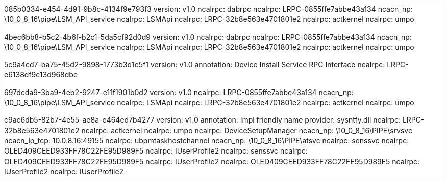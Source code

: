 085b0334-e454-4d91-9b8c-4134f9e793f3
  version: v1.0
  ncalrpc: dabrpc
  ncalrpc: LRPC-0855ffe7abbe43a134
  ncacn_np: \\10_0_8_16\pipe\LSM_API_service
  ncalrpc: LSMApi
  ncalrpc: LRPC-32b8e563e4701801e2
  ncalrpc: actkernel
  ncalrpc: umpo

4bec6bb8-b5c2-4b6f-b2c1-5da5cf92d0d9
  version: v1.0
  ncalrpc: dabrpc
  ncalrpc: LRPC-0855ffe7abbe43a134
  ncacn_np: \\10_0_8_16\pipe\LSM_API_service
  ncalrpc: LSMApi
  ncalrpc: LRPC-32b8e563e4701801e2
  ncalrpc: actkernel
  ncalrpc: umpo

5c9a4cd7-ba75-45d2-9898-1773b3d1e5f1
  version: v1.0
  annotation: Device Install Service RPC Interface
  ncalrpc: LRPC-e6138df9c13d968dbe

697dcda9-3ba9-4eb2-9247-e11f1901b0d2
  version: v1.0
  ncalrpc: LRPC-0855ffe7abbe43a134
  ncacn_np: \\10_0_8_16\pipe\LSM_API_service
  ncalrpc: LSMApi
  ncalrpc: LRPC-32b8e563e4701801e2
  ncalrpc: actkernel
  ncalrpc: umpo

c9ac6db5-82b7-4e55-ae8a-e464ed7b4277
  version: v1.0
  annotation: Impl friendly name
  provider: sysntfy.dll
  ncalrpc: LRPC-32b8e563e4701801e2
  ncalrpc: actkernel
  ncalrpc: umpo
  ncalrpc: DeviceSetupManager
  ncacn_np: \\10_0_8_16\PIPE\srvsvc
  ncacn_ip_tcp: 10.0.8.16:49155
  ncalrpc: ubpmtaskhostchannel
  ncacn_np: \\10_0_8_16\PIPE\atsvc
  ncalrpc: senssvc
  ncalrpc: OLED409CEED933FF78C22FE95D989F5
  ncalrpc: IUserProfile2
  ncalrpc: senssvc
  ncalrpc: OLED409CEED933FF78C22FE95D989F5
  ncalrpc: IUserProfile2
  ncalrpc: OLED409CEED933FF78C22FE95D989F5
  ncalrpc: IUserProfile2
  ncalrpc: IUserProfile2
